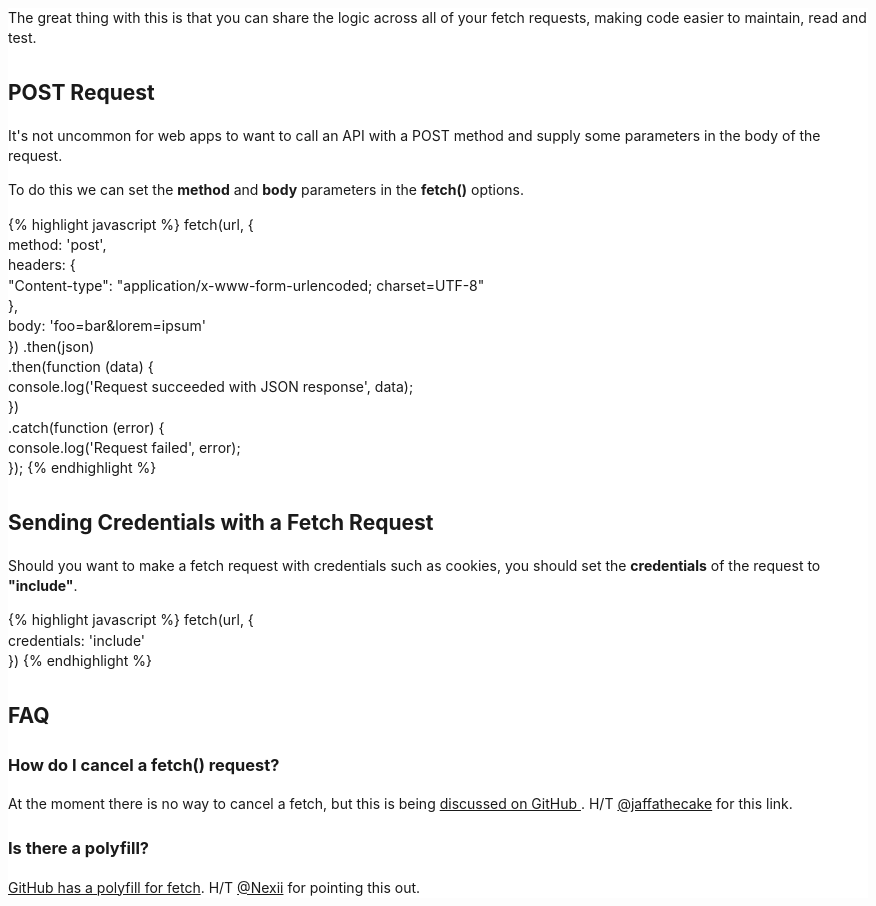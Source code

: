 The great thing with this is that you can share the logic across all of your
fetch requests, making code easier to maintain, read and test.

## POST Request

It's not uncommon for web apps to want to call an API with a POST method and
supply some parameters in the body of the request.

To do this we can set the **method** and **body** parameters in the **fetch()**
options.

{% highlight javascript %}
fetch(url, {  
    method: 'post',  
    headers: {  
      "Content-type": "application/x-www-form-urlencoded; charset=UTF-8"  
    },  
    body: 'foo=bar&lorem=ipsum'  
  })
  .then(json)  
  .then(function (data) {  
    console.log('Request succeeded with JSON response', data);  
  })  
  .catch(function (error) {  
    console.log('Request failed', error);  
  });
 {% endhighlight %}

## Sending Credentials with a Fetch Request

Should you want to make a fetch request with credentials such as cookies, you
should set the **credentials** of the request to **"include"**.

{% highlight javascript %}
fetch(url, {  
  credentials: 'include'  
})
{% endhighlight %}

## FAQ

### How do I cancel a fetch() request?

At the moment there is no way to cancel a fetch, but this is being
[discussed on GitHub ](https://github.com/whatwg/fetch/issues/20).
H/T [@jaffathecake](https://twitter.com/jaffathecake) for this link.

### Is there a polyfill?

[GitHub has a polyfill for fetch](https://github.com/github/fetch).
H/T [@Nexii](https://twitter.com/Nexii) for pointing this out.
